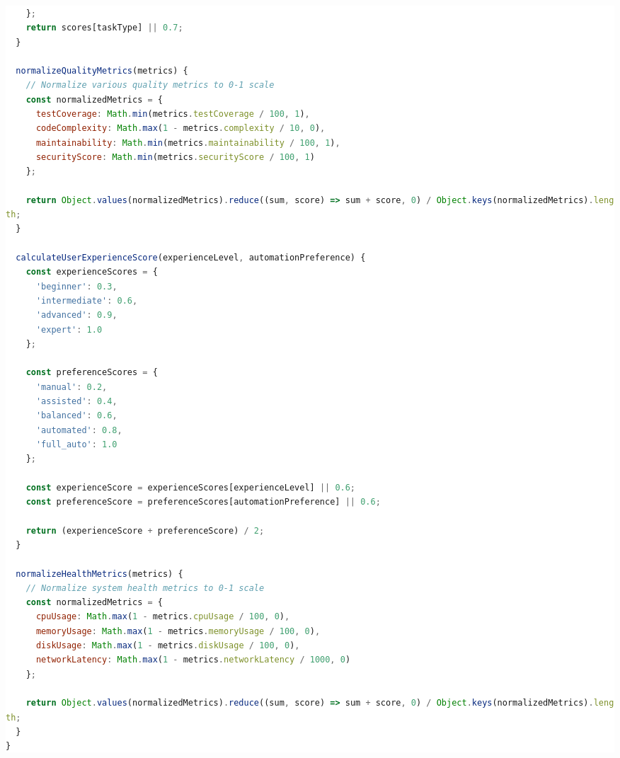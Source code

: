 ```javascript
    };
    return scores[taskType] || 0.7;
  }

  normalizeQualityMetrics(metrics) {
    // Normalize various quality metrics to 0-1 scale
    const normalizedMetrics = {
      testCoverage: Math.min(metrics.testCoverage / 100, 1),
      codeComplexity: Math.max(1 - metrics.complexity / 10, 0),
      maintainability: Math.min(metrics.maintainability / 100, 1),
      securityScore: Math.min(metrics.securityScore / 100, 1)
    };

    return Object.values(normalizedMetrics).reduce((sum, score) => sum + score, 0) / Object.keys(normalizedMetrics).length;
  }

  calculateUserExperienceScore(experienceLevel, automationPreference) {
    const experienceScores = {
      'beginner': 0.3,
      'intermediate': 0.6,
      'advanced': 0.9,
      'expert': 1.0
    };

    const preferenceScores = {
      'manual': 0.2,
      'assisted': 0.4,
      'balanced': 0.6,
      'automated': 0.8,
      'full_auto': 1.0
    };

    const experienceScore = experienceScores[experienceLevel] || 0.6;
    const preferenceScore = preferenceScores[automationPreference] || 0.6;

    return (experienceScore + preferenceScore) / 2;
  }

  normalizeHealthMetrics(metrics) {
    // Normalize system health metrics to 0-1 scale
    const normalizedMetrics = {
      cpuUsage: Math.max(1 - metrics.cpuUsage / 100, 0),
      memoryUsage: Math.max(1 - metrics.memoryUsage / 100, 0),
      diskUsage: Math.max(1 - metrics.diskUsage / 100, 0),
      networkLatency: Math.max(1 - metrics.networkLatency / 1000, 0)
    };

    return Object.values(normalizedMetrics).reduce((sum, score) => sum + score, 0) / Object.keys(normalizedMetrics).length;
  }
}
```

